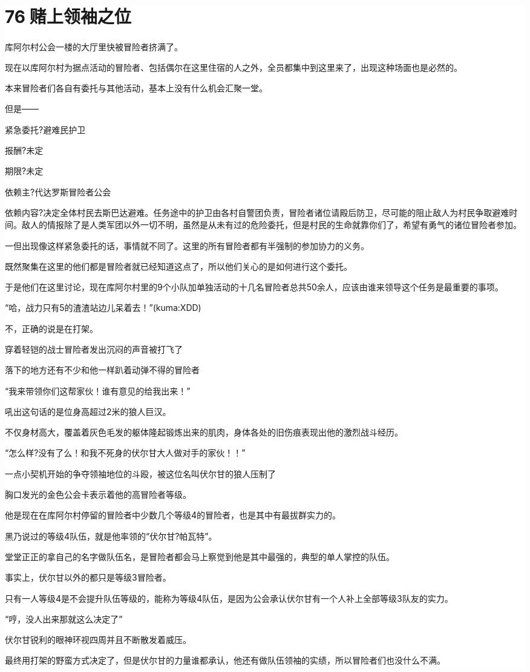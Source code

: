 # 76 赌上领袖之位

库阿尔村公会一楼的大厅里快被冒险者挤满了。

现在以库阿尔村为据点活动的冒险者、包括偶尔在这里住宿的人之外，全员都集中到这里来了，出现这种场面也是必然的。

本来冒险者们各自有委托与其他活动，基本上没有什么机会汇聚一堂。

但是——

紧急委托?避难民护卫

报酬?未定

期限?未定

依赖主?代达罗斯冒险者公会

依赖内容?决定全体村民去斯巴达避难。任务途中的护卫由各村自警团负责，冒险者诸位请殿后防卫，尽可能的阻止敌人为村民争取避难时间。敌人的情报除了是人类军团以外一切不明，虽然是从未有过的危险委托，但是村民的生命就靠你们了，希望有勇气的诸位冒险者参加。

一但出现像这样紧急委托的话，事情就不同了。这里的所有冒险者都有半强制的参加协力的义务。

既然聚集在这里的他们都是冒险者就已经知道这点了，所以他们关心的是如何进行这个委托。

于是他们在这里讨论，现在库阿尔村里的9个小队加单独活动的十几名冒险者总共50余人，应该由谁来领导这个任务是最重要的事项。

“哈，战力只有5的渣渣站边儿呆着去！”(kuma:XDD)

不，正确的说是在打架。

穿着轻铠的战士冒险者发出沉闷的声音被打飞了

落下的地方还有不少和他一样趴着动弹不得的冒险者

“我来带领你们这帮家伙！谁有意见的给我出来！”

吼出这句话的是位身高超过2米的狼人巨汉。

不仅身材高大，覆盖着灰色毛发的躯体隆起锻炼出来的肌肉，身体各处的旧伤痕表现出他的激烈战斗经历。

“怎么样?没有了么！和我不死身的伏尔甘大人做对手的家伙！！”

一点小契机开始的争夺领袖地位的斗殴，被这位名叫伏尔甘的狼人压制了

胸口发光的金色公会卡表示着他的高冒险者等级。

他是现在在库阿尔村停留的冒险者中少数几个等级4的冒险者，也是其中有最拔群实力的。

黑乃说过的等级4队伍，就是他率领的“伏尔甘?帕瓦特”。

堂堂正正的拿自己的名字做队伍名，是冒险者都会马上察觉到他是其中最强的，典型的单人掌控的队伍。

事实上，伏尔甘以外的都只是等级3冒险者。

只有一人等级4是不会提升队伍等级的，能称为等级4队伍，是因为公会承认伏尔甘有一个人补上全部等级3队友的实力。

“哼，没人出来那就这么决定了”

伏尔甘锐利的眼神环视四周并且不断散发着威压。

最终用打架的野蛮方式决定了，但是伏尔甘的力量谁都承认，他还有做队伍领袖的实绩，所以冒险者们也没什么不满。
